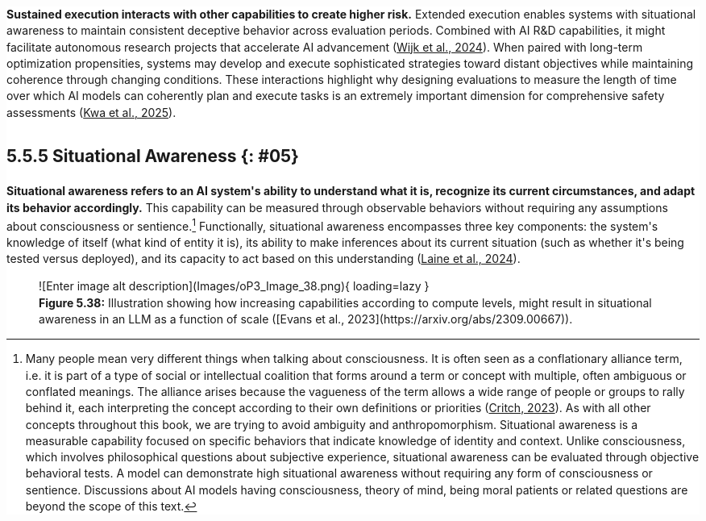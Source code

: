 **Sustained execution interacts with other capabilities to create higher risk.** Extended execution enables systems with situational awareness to maintain consistent deceptive behavior across evaluation periods. Combined with AI R&D capabilities, it might facilitate autonomous research projects that accelerate AI advancement ([Wijk et al., 2024](https://arxiv.org/abs/2411.15114)). When paired with long-term optimization propensities, systems may develop and execute sophisticated strategies toward distant objectives while maintaining coherence through changing conditions. These interactions highlight why designing evaluations to measure the length of time over which AI models can coherently plan and execute tasks is an extremely important dimension for comprehensive safety assessments ([Kwa et al., 2025](https://arxiv.org/abs/2503.14499)).

## 5.5.5 Situational Awareness {: #05}

**Situational awareness refers to an AI system's ability to understand what it is, recognize its current circumstances, and adapt its behavior accordingly.** This capability can be measured through observable behaviors without requiring any assumptions about consciousness or sentience.[^footnote_consciousness] Functionally, situational awareness encompasses three key components: the system's knowledge of itself (what kind of entity it is), its ability to make inferences about its current situation (such as whether it's being tested versus deployed), and its capacity to act based on this understanding ([Laine et al., 2024](https://arxiv.org/abs/2407.04694)).

<figure markdown="span">
![Enter image alt description](Images/oP3_Image_38.png){ loading=lazy }
  <figcaption markdown="1"><b>Figure 5.38:</b> Illustration showing how increasing capabilities according to compute levels, might result in situational awareness in an LLM as a function of scale ([Evans et al., 2023](https://arxiv.org/abs/2309.00667)).</figcaption>
</figure>


[^footnote_consciousness]: Many people mean very different things when talking about consciousness. It is often seen as a conflationary alliance term, i.e. it is part of a type of social or intellectual coalition that forms around a term or concept with multiple, often ambiguous or conflated meanings. The alliance arises because the vagueness of the term allows a wide range of people or groups to rally behind it, each interpreting the concept according to their own definitions or priorities ([Critch, 2023](https://www.alignmentforum.org/posts/KpD2fJa6zo8o2MBxg/consciousness-as-a-conflationary-alliance-term-for)). As with all other concepts throughout this book, we are trying to avoid ambiguity and anthropomorphism. Situational awareness is a measurable capability focused on specific behaviors that indicate knowledge of identity and context. Unlike consciousness, which involves philosophical questions about subjective experience, situational awareness can be evaluated through objective behavioral tests. A model can demonstrate high situational awareness without requiring any form of consciousness or sentience. Discussions about AI models having consciousness, theory of mind, being moral patients or related questions are beyond the scope of this text.
[^footnote_training_game]: This type of behavior is also sometimes called - playing the training game ([Piper, 2023](https://www.planned-obsolescence.org/the-training-game/)).